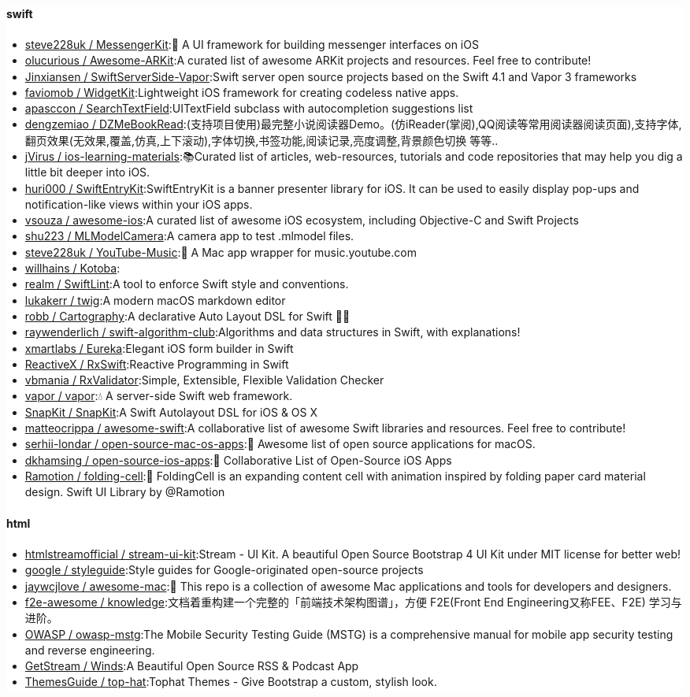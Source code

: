 #### swift
* [steve228uk / MessengerKit](https://github.com/steve228uk/MessengerKit):💬 A UI framework for building messenger interfaces on iOS
* [olucurious / Awesome-ARKit](https://github.com/olucurious/Awesome-ARKit):A curated list of awesome ARKit projects and resources. Feel free to contribute!
* [Jinxiansen / SwiftServerSide-Vapor](https://github.com/Jinxiansen/SwiftServerSide-Vapor):Swift server open source projects based on the Swift 4.1 and Vapor 3 frameworks
* [faviomob / WidgetKit](https://github.com/faviomob/WidgetKit):Lightweight iOS framework for creating codeless native apps.
* [apasccon / SearchTextField](https://github.com/apasccon/SearchTextField):UITextField subclass with autocompletion suggestions list
* [dengzemiao / DZMeBookRead](https://github.com/dengzemiao/DZMeBookRead):(支持项目使用)最完整小说阅读器Demo。(仿iReader(掌阅),QQ阅读等常用阅读器阅读页面),支持字体,翻页效果(无效果,覆盖,仿真,上下滚动),字体切换,书签功能,阅读记录,亮度调整,背景颜色切换 等等..
* [jVirus / ios-learning-materials](https://github.com/jVirus/ios-learning-materials):📚Curated list of articles, web-resources, tutorials and code repositories that may help you dig a little bit deeper into iOS.
* [huri000 / SwiftEntryKit](https://github.com/huri000/SwiftEntryKit):SwiftEntryKit is a banner presenter library for iOS. It can be used to easily display pop-ups and notification-like views within your iOS apps.
* [vsouza / awesome-ios](https://github.com/vsouza/awesome-ios):A curated list of awesome iOS ecosystem, including Objective-C and Swift Projects
* [shu223 / MLModelCamera](https://github.com/shu223/MLModelCamera):A camera app to test .mlmodel files.
* [steve228uk / YouTube-Music](https://github.com/steve228uk/YouTube-Music):🎵 A Mac app wrapper for music.youtube.com
* [willhains / Kotoba](https://github.com/willhains/Kotoba):
* [realm / SwiftLint](https://github.com/realm/SwiftLint):A tool to enforce Swift style and conventions.
* [lukakerr / twig](https://github.com/lukakerr/twig):A modern macOS markdown editor
* [robb / Cartography](https://github.com/robb/Cartography):A declarative Auto Layout DSL for Swift 📱📐
* [raywenderlich / swift-algorithm-club](https://github.com/raywenderlich/swift-algorithm-club):Algorithms and data structures in Swift, with explanations!
* [xmartlabs / Eureka](https://github.com/xmartlabs/Eureka):Elegant iOS form builder in Swift
* [ReactiveX / RxSwift](https://github.com/ReactiveX/RxSwift):Reactive Programming in Swift
* [vbmania / RxValidator](https://github.com/vbmania/RxValidator):Simple, Extensible, Flexible Validation Checker
* [vapor / vapor](https://github.com/vapor/vapor):💧 A server-side Swift web framework.
* [SnapKit / SnapKit](https://github.com/SnapKit/SnapKit):A Swift Autolayout DSL for iOS & OS X
* [matteocrippa / awesome-swift](https://github.com/matteocrippa/awesome-swift):A collaborative list of awesome Swift libraries and resources. Feel free to contribute!
* [serhii-londar / open-source-mac-os-apps](https://github.com/serhii-londar/open-source-mac-os-apps):🚀 Awesome list of open source applications for macOS.
* [dkhamsing / open-source-ios-apps](https://github.com/dkhamsing/open-source-ios-apps):📱 Collaborative List of Open-Source iOS Apps
* [Ramotion / folding-cell](https://github.com/Ramotion/folding-cell):📃 FoldingCell is an expanding content cell with animation inspired by folding paper card material design. Swift UI Library by @Ramotion

#### html
* [htmlstreamofficial / stream-ui-kit](https://github.com/htmlstreamofficial/stream-ui-kit):Stream - UI Kit. A beautiful Open Source Bootstrap 4 UI Kit under MIT license for better web!
* [google / styleguide](https://github.com/google/styleguide):Style guides for Google-originated open-source projects
* [jaywcjlove / awesome-mac](https://github.com/jaywcjlove/awesome-mac): This repo is a collection of awesome Mac applications and tools for developers and designers.
* [f2e-awesome / knowledge](https://github.com/f2e-awesome/knowledge):文档着重构建一个完整的「前端技术架构图谱」，方便 F2E(Front End Engineering又称FEE、F2E) 学习与进阶。
* [OWASP / owasp-mstg](https://github.com/OWASP/owasp-mstg):The Mobile Security Testing Guide (MSTG) is a comprehensive manual for mobile app security testing and reverse engineering.
* [GetStream / Winds](https://github.com/GetStream/Winds):A Beautiful Open Source RSS & Podcast App
* [ThemesGuide / top-hat](https://github.com/ThemesGuide/top-hat):Tophat Themes - Give Bootstrap a custom, stylish look.
